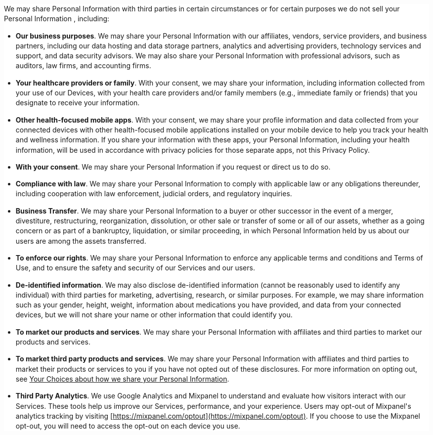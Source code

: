 We may share Personal Information with third parties in certain circumstances or for certain purposes we do not sell your Personal Information , including:

* **Our business purposes**. We may share your Personal Information with our affiliates, vendors, service providers, and business partners, including our data hosting and data storage partners, analytics and advertising providers, technology services and support, and data security advisors. We may also share your Personal Information with professional advisors, such as auditors, law firms, and accounting firms.  
    
* **Your healthcare providers or family**. With your consent, we may share your information, including information collected from your use of our Devices, with your health care providers and/or family members (e.g., immediate family or friends) that you designate to receive your information.  
    
* **Other health-focused mobile apps**. With your consent, we may share your profile information and data collected from your connected devices with other health-focused mobile applications installed on your mobile device to help you track your health and wellness information. If you share your information with these apps, your Personal Information, including your health information, will be used in accordance with privacy policies for those separate apps, not this Privacy Policy.  
    
* **With your consent**. We may share your Personal Information if you request or direct us to do so.  
    
* **Compliance with law**. We may share your Personal Information to comply with applicable law or any obligations thereunder, including cooperation with law enforcement, judicial orders, and regulatory inquiries.  
    
* **Business Transfer**. We may share your Personal Information to a buyer or other successor in the event of a merger, divestiture, restructuring, reorganization, dissolution, or other sale or transfer of some or all of our assets, whether as a going concern or as part of a bankruptcy, liquidation, or similar proceeding, in which Personal Information held by us about our users are among the assets transferred.  
    
* **To enforce our rights**. We may share your Personal Information to enforce any applicable terms and conditions and Terms of Use, and to ensure the safety and security of our Services and our users.  
    
* **De-identified information**. We may also disclose de-identified information (cannot be reasonably used to identify any individual) with third parties for marketing, advertising, research, or similar purposes. For example, we may share information such as your gender, height, weight, information about medications you have provided, and data from your connected devices, but we will not share your name or other information that could identify you.  
    
* **To market our products and services**. We may share your Personal Information with affiliates and third parties to market our products and services.  
    
* **To market third party products and services**. We may share your Personal Information with affiliates and third parties to market their products or services to you if you have not opted out of these disclosures. For more information on opting out, see [Your Choices about how we share your Personal Information](#your-choices-about-how-we-share-your-personal-information).  
    
* **Third Party Analytics**. We use Google Analytics and Mixpanel to understand and evaluate how visitors interact with our Services. These tools help us improve our Services, performance, and your experience. Users may opt-out of Mixpanel's analytics tracking by visiting [https://mixpanel.com/optout](https://mixpanel.com/optout). If you choose to use the Mixpanel opt-out, you will need to access the opt-out on each device you use.
